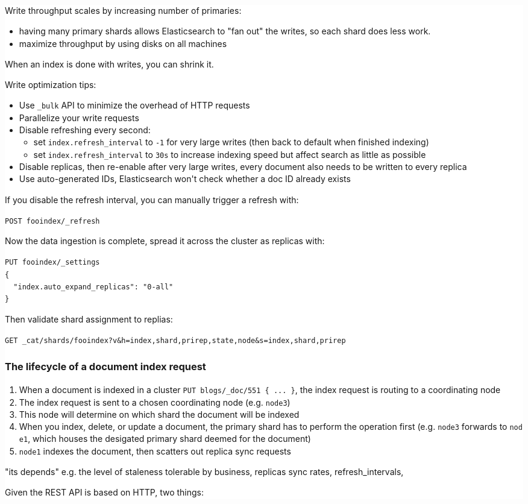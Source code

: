 Write throughput scales by increasing number of primaries:

- having many primary shards allows Elasticsearch to "fan out" the writes, so each shard does less work.
- maximize throughput by using disks on all machines

When an index is done with writes, you can shrink it.

Write optimization tips:

- Use `_bulk` API to minimize the overhead of HTTP requests
- Parallelize your write requests
- Disable refreshing every second:
  - set `index.refresh_interval` to `-1` for very large writes (then back to default when finished indexing)
  - set `index.refresh_interval` to `30s` to increase indexing speed but affect search as little as possible
- Disable replicas, then re-enable after very large writes, every document also needs to be written to every replica
- Use auto-generated IDs, Elasticsearch won't check whether a doc ID already exists

If you disable the refresh interval, you can manually trigger a refresh with:

```
POST fooindex/_refresh
```

Now the data ingestion is complete, spread it across the cluster as replicas with:

```
PUT fooindex/_settings
{
  "index.auto_expand_replicas": "0-all"
}
```

Then validate shard assignment to replias:

```
GET _cat/shards/fooindex?v&h=index,shard,prirep,state,node&s=index,shard,prirep
```

### The lifecycle of a document index request

1. When a document is indexed in a cluster `PUT blogs/_doc/551 { ... }`, the index request is routing to a coordinating node
1. The index request is sent to a chosen coordinating node (e.g. `node3`)
1. This node will determine on which shard the document will be indexed
1. When you index, delete, or update a document, the primary shard has to perform the operation first (e.g. `node3` forwards to `node1`, which houses the desigated primary shard deemed for the document)
1. `node1` indexes the document, then scatters out replica sync requests

"its depends" e.g. the level of staleness tolerable by business, replicas sync rates, refresh_intervals,

Given the REST API is based on HTTP, two things:
